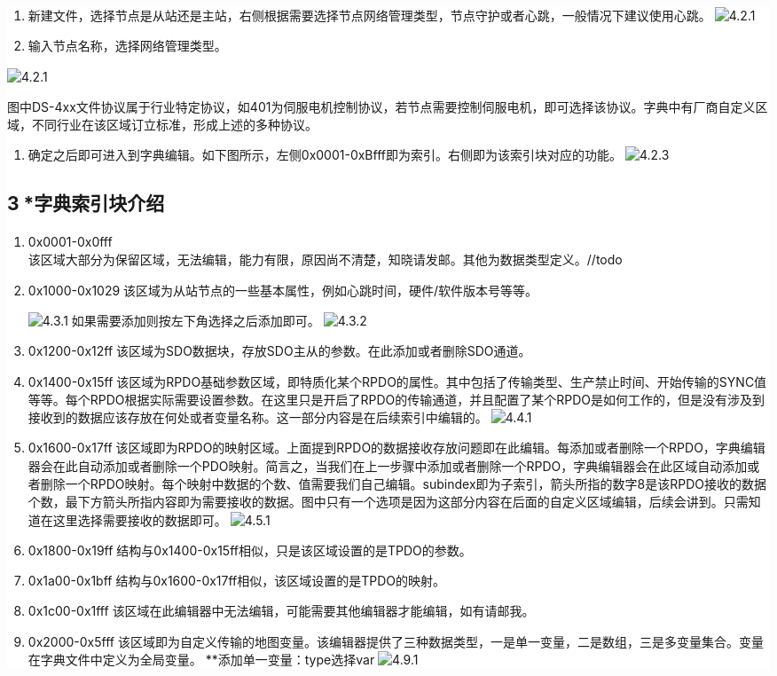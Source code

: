 1. 新建文件，选择节点是从站还是主站，右侧根据需要选择节点网络管理类型，节点守护或者心跳，一般情况下建议使用心跳。
   ![4.2.1](/img/canopen/4.2.1.png)

2. 输入节点名称，选择网络管理类型。

![4.2.1](/img/canopen/4.2.1.png)

图中DS-4xx文件协议属于行业特定协议，如401为伺服电机控制协议，若节点需要控制伺服电机，即可选择该协议。字典中有厂商自定义区域，不同行业在该区域订立标准，形成上述的多种协议。

1. 确定之后即可进入到字典编辑。如下图所示，左侧0x0001-0xBfff即为索引。右侧即为该索引块对应的功能。
   ![4.2.3](/img/canopen/4.2.3.png)

## 3 \*字典索引块介绍

1. 0x0001-0x0fff	
   该区域大部分为保留区域，无法编辑，能力有限，原因尚不清楚，知晓请发邮。其他为数据类型定义。//todo

2. 0x1000-0x1029
   该区域为从站节点的一些基本属性，例如心跳时间，硬件/软件版本号等等。

   ![4.3.1](/img/canopen/4.3.1.png)
   如果需要添加则按左下角选择之后添加即可。
   ![4.3.2](/img/canopen/4.3.2.png)

3. 0x1200-0x12ff
   该区域为SDO数据块，存放SDO主从的参数。在此添加或者删除SDO通道。

4. 0x1400-0x15ff
   该区域为RPDO基础参数区域，即特质化某个RPDO的属性。其中包括了传输类型、生产禁止时间、开始传输的SYNC值等等。每个RPDO根据实际需要设置参数。在这里只是开启了RPDO的传输通道，并且配置了某个RPDO是如何工作的，但是没有涉及到接收到的数据应该存放在何处或者变量名称。这一部分内容是在后续索引中编辑的。
   ![4.4.1](/img/canopen/4.4.1.png)

5. 0x1600-0x17ff
   该区域即为RPDO的映射区域。上面提到RPDO的数据接收存放问题即在此编辑。每添加或者删除一个RPDO，字典编辑器会在此自动添加或者删除一个PDO映射。简言之，当我们在上一步骤中添加或者删除一个RPDO，字典编辑器会在此区域自动添加或者删除一个RPDO映射。每个映射中数据的个数、值需要我们自己编辑。subindex即为子索引，箭头所指的数字8是该RPDO接收的数据个数，最下方箭头所指内容即为需要接收的数据。图中只有一个选项是因为这部分内容在后面的自定义区域编辑，后续会讲到。只需知道在这里选择需要接收的数据即可。
   ![4.5.1](/img/canopen/4.5.1.png)

6. 0x1800-0x19ff
   结构与0x1400-0x15ff相似，只是该区域设置的是TPDO的参数。

7. 0x1a00-0x1bff
   结构与0x1600-0x17ff相似，该区域设置的是TPDO的映射。

8. 0x1c00-0x1fff
   该区域在此编辑器中无法编辑，可能需要其他编辑器才能编辑，如有请邮我。

9. 0x2000-0x5fff
   该区域即为自定义传输的地图变量。该编辑器提供了三种数据类型，一是单一变量，二是数组，三是多变量集合。变量在字典文件中定义为全局变量。
   \*\*添加单一变量：type选择var
   ![4.9.1](/img/canopen/4.9.1.png)
